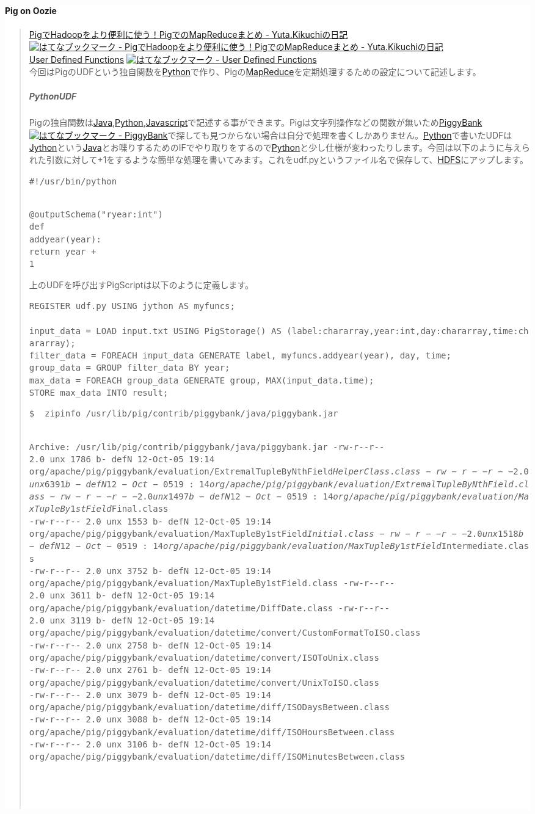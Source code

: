 </div>
</blockquote>

</div>
<div class="section">
<h4>Pig on Oozie</h4>

<blockquote>
    <p><a href="http://d.hatena.ne.jp/yutakikuchi/20121217/1355700637">PigでHadoopをより便利に使う！PigでのMapReduceまとめ - Yuta.Kikuchiの日記</a> <a href="http://b.hatena.ne.jp/entry/d.hatena.ne.jp/yutakikuchi/20121217/1355700637"><img src="http://b.hatena.ne.jp/entry/image/http://d.hatena.ne.jp/yutakikuchi/20121217/1355700637" alt="はてなブックマーク - PigでHadoopをより便利に使う！PigでのMapReduceまとめ - Yuta.Kikuchiの日記" border="0" /></a><br />
<a href="http://pig.apache.org/docs/r0.9.1/udf.html#python-udfs">User Defined Functions</a> <a href="http://b.hatena.ne.jp/entry/pig.apache.org/docs/r0.9.1/udf.html%23python-udfs"><img src="http://b.hatena.ne.jp/entry/image/http://pig.apache.org/docs/r0.9.1/udf.html%23python-udfs" alt="はてなブックマーク - User Defined Functions" border="0" /></a><br />
今回はPigのUDFという独自関数を<a class="keyword" href="http://d.hatena.ne.jp/keyword/Python">Python</a>で作り、Pigの<a class="keyword" href="http://d.hatena.ne.jp/keyword/MapReduce">MapReduce</a>を定期処理するための設定について記述します。</p>

<div class="section">
<h5>PythonUDF</h5>
<p>Pigの独自関数は<a class="keyword" href="http://d.hatena.ne.jp/keyword/Java">Java</a>,<a class="keyword" href="http://d.hatena.ne.jp/keyword/Python">Python</a>,<a class="keyword" href="http://d.hatena.ne.jp/keyword/Javascript">Javascript</a>で記述する事ができます。Pigは文字列操作などの関数が無いため<a href="https://cwiki.apache.org/PIG/piggybank.html">PiggyBank</a> <a href="http://b.hatena.ne.jp/entry/s/cwiki.apache.org/PIG/piggybank.html"><img src="http://b.hatena.ne.jp/entry/image/https://cwiki.apache.org/PIG/piggybank.html" alt="はてなブックマーク - PiggyBank" border="0" /></a>で探しても見つからない場合は自分で処理を書くしかありません。<a class="keyword" href="http://d.hatena.ne.jp/keyword/Python">Python</a>で書いたUDFは<a class="keyword" href="http://d.hatena.ne.jp/keyword/Jython">Jython</a>という<a class="keyword" href="http://d.hatena.ne.jp/keyword/Java">Java</a>とお喋りするためのIFでやり取りをするので<a class="keyword" href="http://d.hatena.ne.jp/keyword/Python">Python</a>と少し仕様が変わったりします。今回は以下のように与えられた引数に対して+1をするような簡単な処理を書いてみます。これをudf.pyというファイル名で保存して、<a class="keyword" href="http://d.hatena.ne.jp/keyword/HDFS">HDFS</a>にアップします。</p>
<pre class="hljs python" data-lang="python" data-unlink><span class="synComment">#!/usr/bin/python</span>

<span class="synPreProc">@</span><span class="synIdentifier">outputSchema</span>(<span class="synConstant">"ryear:int"</span>)
<span class="synStatement">def</span> <span class="synIdentifier">addyear</span>(year):
  <span class="synStatement">return</span> year + <span class="synConstant">1</span>
</pre><p>上のUDFを呼び出すPigScriptは以下のように定義します。</p>
<pre class="hljs sql" data-lang="sql" data-unlink>REGISTER udf.py <span class="synSpecial">USING</span> jython <span class="synSpecial">AS</span> myfuncs;

input_data = LOAD input.txt <span class="synSpecial">USING</span> PigStorage() <span class="synSpecial">AS</span> (label:chararray,year:int,day:chararray,time:chararray);
filter_data = FOREACH input_data GENERATE label, myfuncs.addyear(year), day, time;
group_data = <span class="synSpecial">GROUP</span> filter_data <span class="synSpecial">BY</span> year;
max_data = FOREACH group_data GENERATE <span class="synSpecial">group</span>, MAX(input_data.time);
STORE max_data <span class="synSpecial">INTO</span> result;
</pre><pre class="code" data-lang="" data-unlink>$  zipinfo /usr/lib/pig/contrib/piggybank/java/piggybank.jar
Archive:  /usr/lib/pig/contrib/piggybank/java/piggybank.jar
-rw-r--r--  2.0 unx     1786 b- defN 12-Oct-05 19:14 org/apache/pig/piggybank/evaluation/ExtremalTupleByNthField$HelperClass.class
-rw-r--r--  2.0 unx     6391 b- defN 12-Oct-05 19:14 org/apache/pig/piggybank/evaluation/ExtremalTupleByNthField.class
-rw-r--r--  2.0 unx     1497 b- defN 12-Oct-05 19:14 org/apache/pig/piggybank/evaluation/MaxTupleBy1stField$Final.class
-rw-r--r--  2.0 unx     1553 b- defN 12-Oct-05 19:14 org/apache/pig/piggybank/evaluation/MaxTupleBy1stField$Initial.class
-rw-r--r--  2.0 unx     1518 b- defN 12-Oct-05 19:14 org/apache/pig/piggybank/evaluation/MaxTupleBy1stField$Intermediate.class
-rw-r--r--  2.0 unx     3752 b- defN 12-Oct-05 19:14 org/apache/pig/piggybank/evaluation/MaxTupleBy1stField.class
-rw-r--r--  2.0 unx     3611 b- defN 12-Oct-05 19:14 org/apache/pig/piggybank/evaluation/datetime/DiffDate.class
-rw-r--r--  2.0 unx     3119 b- defN 12-Oct-05 19:14 org/apache/pig/piggybank/evaluation/datetime/convert/CustomFormatToISO.class
-rw-r--r--  2.0 unx     2758 b- defN 12-Oct-05 19:14 org/apache/pig/piggybank/evaluation/datetime/convert/ISOToUnix.class
-rw-r--r--  2.0 unx     2761 b- defN 12-Oct-05 19:14 org/apache/pig/piggybank/evaluation/datetime/convert/UnixToISO.class
-rw-r--r--  2.0 unx     3079 b- defN 12-Oct-05 19:14 org/apache/pig/piggybank/evaluation/datetime/diff/ISODaysBetween.class
-rw-r--r--  2.0 unx     3088 b- defN 12-Oct-05 19:14 org/apache/pig/piggybank/evaluation/datetime/diff/ISOHoursBetween.class
-rw-r--r--  2.0 unx     3106 b- defN 12-Oct-05 19:14 org/apache/pig/piggybank/evaluation/datetime/diff/ISOMinutesBetween.class